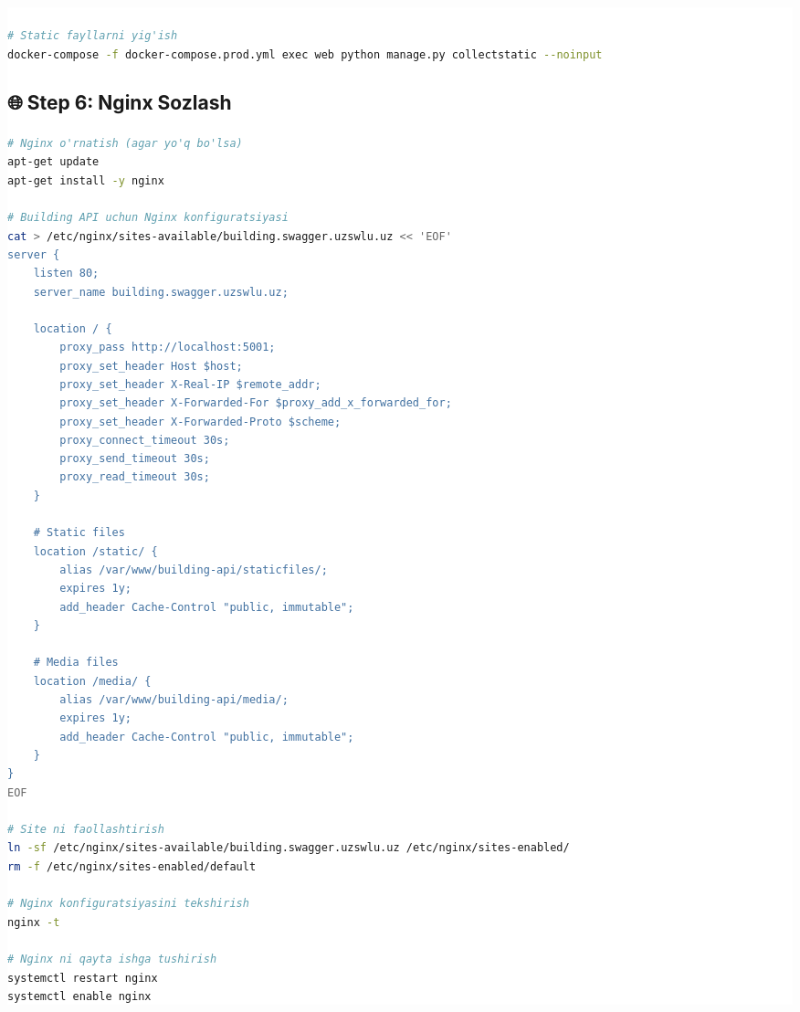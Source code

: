 ```bash

# Static fayllarni yig'ish
docker-compose -f docker-compose.prod.yml exec web python manage.py collectstatic --noinput
```

## 🌐 Step 6: Nginx Sozlash

```bash
# Nginx o'rnatish (agar yo'q bo'lsa)
apt-get update
apt-get install -y nginx

# Building API uchun Nginx konfiguratsiyasi
cat > /etc/nginx/sites-available/building.swagger.uzswlu.uz << 'EOF'
server {
    listen 80;
    server_name building.swagger.uzswlu.uz;

    location / {
        proxy_pass http://localhost:5001;
        proxy_set_header Host $host;
        proxy_set_header X-Real-IP $remote_addr;
        proxy_set_header X-Forwarded-For $proxy_add_x_forwarded_for;
        proxy_set_header X-Forwarded-Proto $scheme;
        proxy_connect_timeout 30s;
        proxy_send_timeout 30s;
        proxy_read_timeout 30s;
    }

    # Static files
    location /static/ {
        alias /var/www/building-api/staticfiles/;
        expires 1y;
        add_header Cache-Control "public, immutable";
    }

    # Media files
    location /media/ {
        alias /var/www/building-api/media/;
        expires 1y;
        add_header Cache-Control "public, immutable";
    }
}
EOF

# Site ni faollashtirish
ln -sf /etc/nginx/sites-available/building.swagger.uzswlu.uz /etc/nginx/sites-enabled/
rm -f /etc/nginx/sites-enabled/default

# Nginx konfiguratsiyasini tekshirish
nginx -t

# Nginx ni qayta ishga tushirish
systemctl restart nginx
systemctl enable nginx
```
